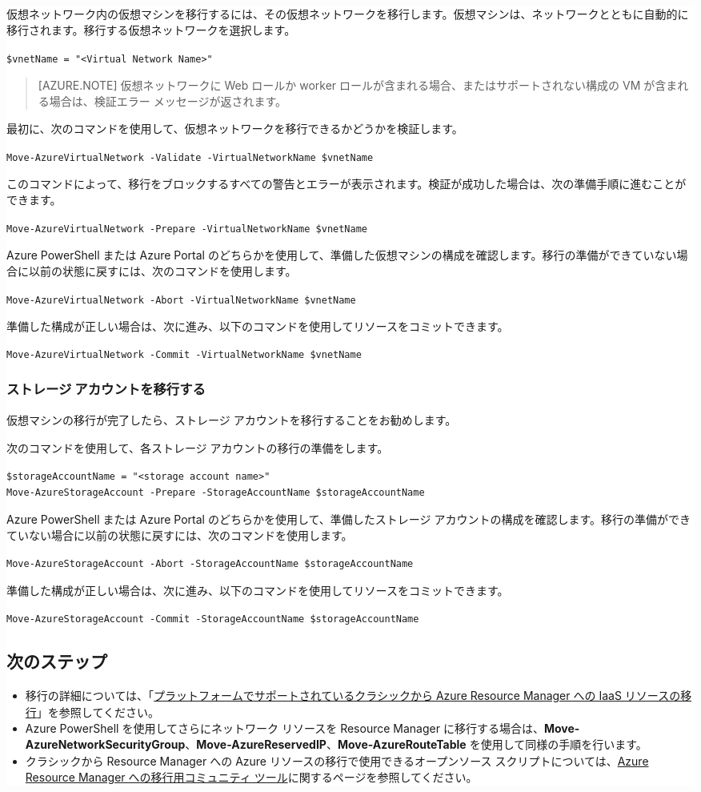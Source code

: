 仮想ネットワーク内の仮想マシンを移行するには、その仮想ネットワークを移行します。仮想マシンは、ネットワークとともに自動的に移行されます。移行する仮想ネットワークを選択します。

	$vnetName = "<Virtual Network Name>"

>[AZURE.NOTE] 仮想ネットワークに Web ロールか worker ロールが含まれる場合、またはサポートされない構成の VM が含まれる場合は、検証エラー メッセージが返されます。

最初に、次のコマンドを使用して、仮想ネットワークを移行できるかどうかを検証します。

	Move-AzureVirtualNetwork -Validate -VirtualNetworkName $vnetName

このコマンドによって、移行をブロックするすべての警告とエラーが表示されます。検証が成功した場合は、次の準備手順に進むことができます。
	
	Move-AzureVirtualNetwork -Prepare -VirtualNetworkName $vnetName

Azure PowerShell または Azure Portal のどちらかを使用して、準備した仮想マシンの構成を確認します。移行の準備ができていない場合に以前の状態に戻すには、次のコマンドを使用します。

	Move-AzureVirtualNetwork -Abort -VirtualNetworkName $vnetName

準備した構成が正しい場合は、次に進み、以下のコマンドを使用してリソースをコミットできます。

	Move-AzureVirtualNetwork -Commit -VirtualNetworkName $vnetName

### ストレージ アカウントを移行する

仮想マシンの移行が完了したら、ストレージ アカウントを移行することをお勧めします。

次のコマンドを使用して、各ストレージ アカウントの移行の準備をします。

	$storageAccountName = "<storage account name>"
	Move-AzureStorageAccount -Prepare -StorageAccountName $storageAccountName

Azure PowerShell または Azure Portal のどちらかを使用して、準備したストレージ アカウントの構成を確認します。移行の準備ができていない場合に以前の状態に戻すには、次のコマンドを使用します。

	Move-AzureStorageAccount -Abort -StorageAccountName $storageAccountName

準備した構成が正しい場合は、次に進み、以下のコマンドを使用してリソースをコミットできます。

	Move-AzureStorageAccount -Commit -StorageAccountName $storageAccountName

## 次のステップ

- 移行の詳細については、「[プラットフォームでサポートされているクラシックから Azure Resource Manager への IaaS リソースの移行](virtual-machines-windows-migration-classic-resource-manager.md)」を参照してください。
- Azure PowerShell を使用してさらにネットワーク リソースを Resource Manager に移行する場合は、**Move-AzureNetworkSecurityGroup**、**Move-AzureReservedIP**、**Move-AzureRouteTable** を使用して同様の手順を行います。
- クラシックから Resource Manager への Azure リソースの移行で使用できるオープンソース スクリプトについては、[Azure Resource Manager への移行用コミュニティ ツール](virtual-machines-windows-migration-scripts.md)に関するページを参照してください。

